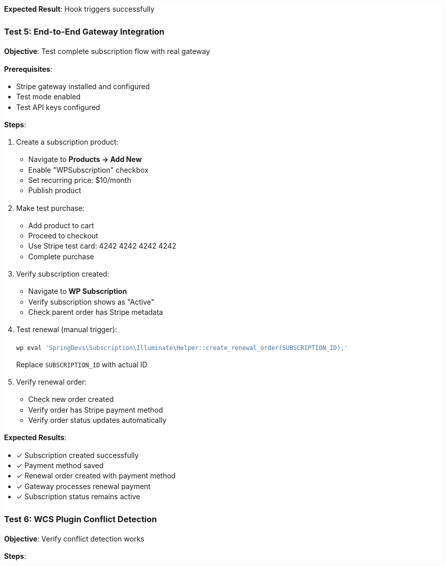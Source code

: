
**Expected Result**: Hook triggers successfully

### Test 5: End-to-End Gateway Integration

**Objective**: Test complete subscription flow with real gateway

**Prerequisites**:

- Stripe gateway installed and configured
- Test mode enabled
- Test API keys configured

**Steps**:

1. Create a subscription product:
   - Navigate to **Products → Add New**
   - Enable "WPSubscription" checkbox
   - Set recurring price: $10/month
   - Publish product

2. Make test purchase:
   - Add product to cart
   - Proceed to checkout
   - Use Stripe test card: 4242 4242 4242 4242
   - Complete purchase

3. Verify subscription created:
   - Navigate to **WP Subscription**
   - Verify subscription shows as "Active"
   - Check parent order has Stripe metadata

4. Test renewal (manual trigger):

   ```bash
   wp eval 'SpringDevs\Subscription\Illuminate\Helper::create_renewal_order(SUBSCRIPTION_ID);'
   ```

   Replace `SUBSCRIPTION_ID` with actual ID

5. Verify renewal order:
   - Check new order created
   - Verify order has Stripe payment method
   - Verify order status updates automatically

**Expected Results**:

- ✓ Subscription created successfully
- ✓ Payment method saved
- ✓ Renewal order created with payment method
- ✓ Gateway processes renewal payment
- ✓ Subscription status remains active

### Test 6: WCS Plugin Conflict Detection

**Objective**: Verify conflict detection works

**Steps**:
